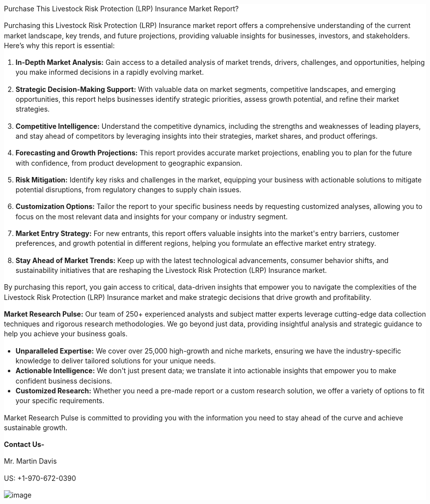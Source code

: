 Purchase This Livestock Risk Protection (LRP) Insurance Market Report?</strong></p><p>Purchasing this Livestock Risk Protection (LRP) Insurance market report offers a comprehensive understanding of the current market landscape, key trends, and future projections, providing valuable insights for businesses, investors, and stakeholders. Here&rsquo;s why this report is essential:</p><ol><li><p><strong>In-Depth Market Analysis:</strong> Gain access to a detailed analysis of market trends, drivers, challenges, and opportunities, helping you make informed decisions in a rapidly evolving market.</p></li><li><p><strong>Strategic Decision-Making Support:</strong> With valuable data on market segments, competitive landscapes, and emerging opportunities, this report helps businesses identify strategic priorities, assess growth potential, and refine their market strategies.</p></li><li><p><strong>Competitive Intelligence:</strong> Understand the competitive dynamics, including the strengths and weaknesses of leading players, and stay ahead of competitors by leveraging insights into their strategies, market shares, and product offerings.</p></li><li><p><strong>Forecasting and Growth Projections:</strong> This report provides accurate market projections, enabling you to plan for the future with confidence, from product development to geographic expansion.</p></li><li><p><strong>Risk Mitigation:</strong> Identify key risks and challenges in the market, equipping your business with actionable solutions to mitigate potential disruptions, from regulatory changes to supply chain issues.</p></li><li><p><strong>Customization Options:</strong> Tailor the report to your specific business needs by requesting customized analyses, allowing you to focus on the most relevant data and insights for your company or industry segment.</p></li><li><p><strong>Market Entry Strategy:</strong> For new entrants, this report offers valuable insights into the market's entry barriers, customer preferences, and growth potential in different regions, helping you formulate an effective market entry strategy.</p></li><li><p><strong>Stay Ahead of Market Trends:</strong> Keep up with the latest technological advancements, consumer behavior shifts, and sustainability initiatives that are reshaping the Livestock Risk Protection (LRP) Insurance market.</p></li></ol><p>By purchasing this report, you gain access to critical, data-driven insights that empower you to navigate the complexities of the Livestock Risk Protection (LRP) Insurance market and make strategic decisions that drive growth and profitability.</p><p><strong>Market Research Pulse:</strong>&nbsp;Our team of 250+ experienced analysts and subject matter experts leverage cutting-edge data collection techniques and rigorous research methodologies. We go beyond just data, providing insightful analysis and strategic guidance to help you achieve your business goals.</p><ul><li><strong>Unparalleled Expertise:</strong>&nbsp;We cover over 25,000 high-growth and niche markets, ensuring we have the industry-specific knowledge to deliver tailored solutions for your unique needs.</li><li><strong>Actionable Intelligence:</strong>&nbsp;We don't just present data; we translate it into actionable insights that empower you to make confident business decisions.</li><li><strong>Customized Research:</strong>&nbsp;Whether you need a pre-made report or a custom research solution, we offer a variety of options to fit your specific requirements.</li></ul><p>Market Research Pulse is committed to providing you with the information you need to stay ahead of the curve and achieve sustainable growth.</p><p><strong>Contact Us-</strong></p><p>Mr. Martin Davis</p><p>US: +1-970-672-0390</p>
![image](https://github.com/user-attachments/assets/59b03944-e61b-419c-8fd4-e88cc0891b9b)
